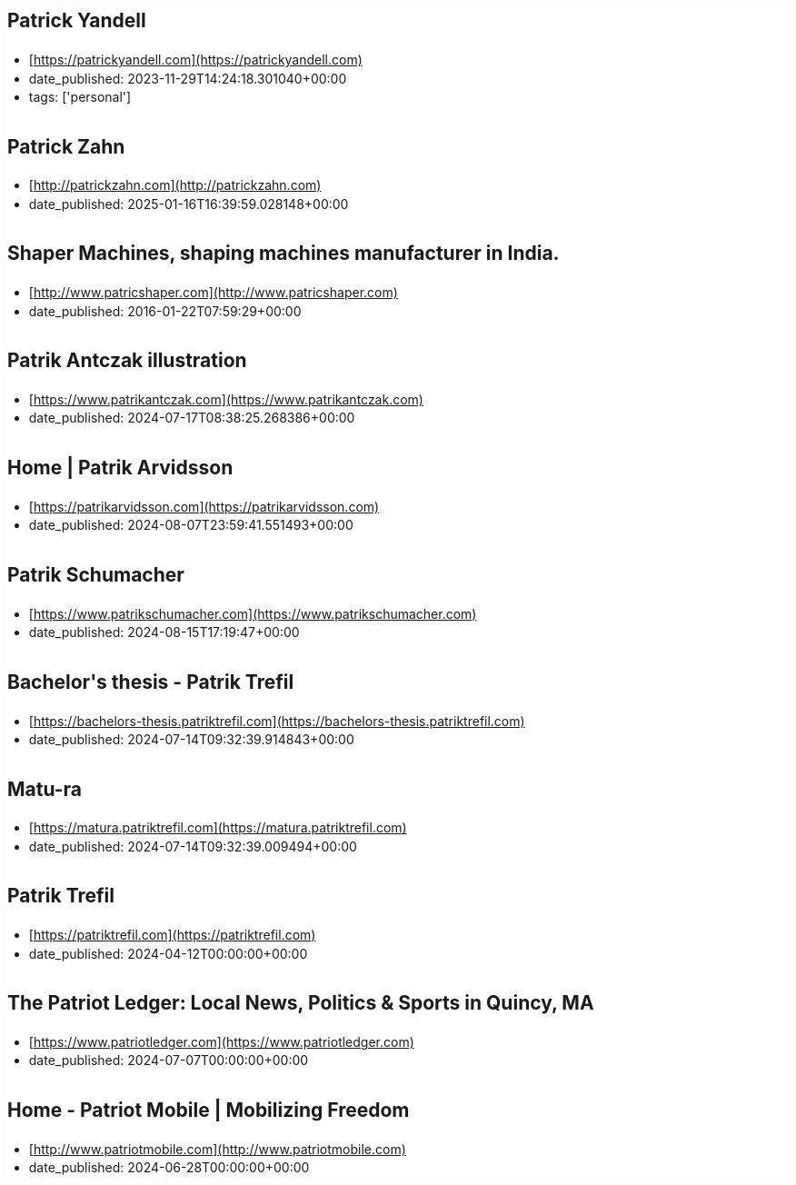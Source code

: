  ## Patrick Yandell
 - [https://patrickyandell.com](https://patrickyandell.com)
 - date_published: 2023-11-29T14:24:18.301040+00:00
 - tags: ['personal']

 ## Patrick Zahn
 - [http://patrickzahn.com](http://patrickzahn.com)
 - date_published: 2025-01-16T16:39:59.028148+00:00

 ## Shaper Machines, shaping machines manufacturer in India.
 - [http://www.patricshaper.com](http://www.patricshaper.com)
 - date_published: 2016-01-22T07:59:29+00:00

 ## Patrik Antczak illustration
 - [https://www.patrikantczak.com](https://www.patrikantczak.com)
 - date_published: 2024-07-17T08:38:25.268386+00:00

 ## Home | Patrik Arvidsson
 - [https://patrikarvidsson.com](https://patrikarvidsson.com)
 - date_published: 2024-08-07T23:59:41.551493+00:00

 ## Patrik Schumacher
 - [https://www.patrikschumacher.com](https://www.patrikschumacher.com)
 - date_published: 2024-08-15T17:19:47+00:00

 ## Bachelor's thesis - Patrik Trefil
 - [https://bachelors-thesis.patriktrefil.com](https://bachelors-thesis.patriktrefil.com)
 - date_published: 2024-07-14T09:32:39.914843+00:00

 ## Matu-ra
 - [https://matura.patriktrefil.com](https://matura.patriktrefil.com)
 - date_published: 2024-07-14T09:32:39.009494+00:00

 ## Patrik Trefil
 - [https://patriktrefil.com](https://patriktrefil.com)
 - date_published: 2024-04-12T00:00:00+00:00

 ## The Patriot Ledger: Local News, Politics & Sports in Quincy, MA
 - [https://www.patriotledger.com](https://www.patriotledger.com)
 - date_published: 2024-07-07T00:00:00+00:00

 ## Home - Patriot Mobile | Mobilizing Freedom
 - [http://www.patriotmobile.com](http://www.patriotmobile.com)
 - date_published: 2024-06-28T00:00:00+00:00
